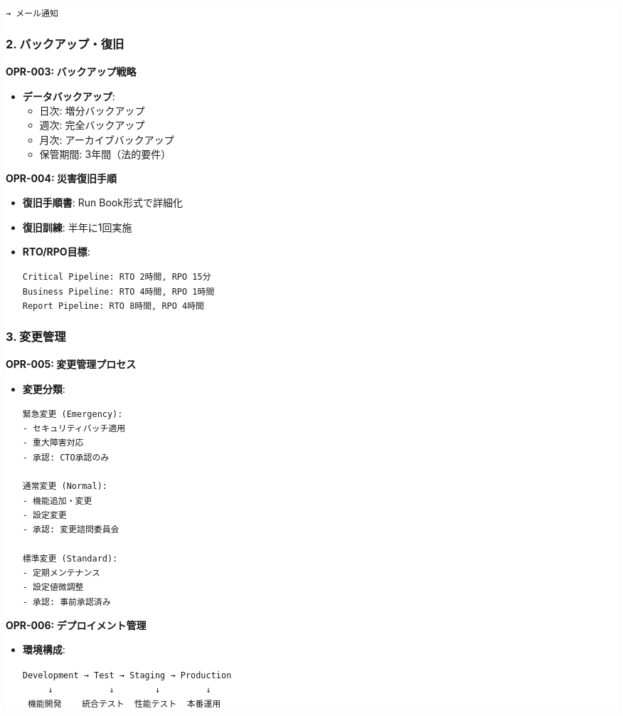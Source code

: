   ```
  → メール通知
  ```

### 2. バックアップ・復旧

**OPR-003: バックアップ戦略**

- **データバックアップ**:
  - 日次: 増分バックアップ
  - 週次: 完全バックアップ
  - 月次: アーカイブバックアップ
  - 保管期間: 3年間（法的要件）

**OPR-004: 災害復旧手順**

- **復旧手順書**: Run Book形式で詳細化
- **復旧訓練**: 半年に1回実施
- **RTO/RPO目標**:

  ```
  Critical Pipeline: RTO 2時間, RPO 15分
  Business Pipeline: RTO 4時間, RPO 1時間  
  Report Pipeline: RTO 8時間, RPO 4時間
  ```

### 3. 変更管理

**OPR-005: 変更管理プロセス**

- **変更分類**:

  ```
  緊急変更 (Emergency):
  - セキュリティパッチ適用
  - 重大障害対応
  - 承認: CTO承認のみ
  
  通常変更 (Normal):
  - 機能追加・変更
  - 設定変更
  - 承認: 変更諮問委員会
  
  標準変更 (Standard):
  - 定期メンテナンス
  - 設定値微調整
  - 承認: 事前承認済み
  ```

**OPR-006: デプロイメント管理**

- **環境構成**:

  ```
  Development → Test → Staging → Production
       ↓           ↓        ↓         ↓
   機能開発    統合テスト  性能テスト  本番運用
  ```
